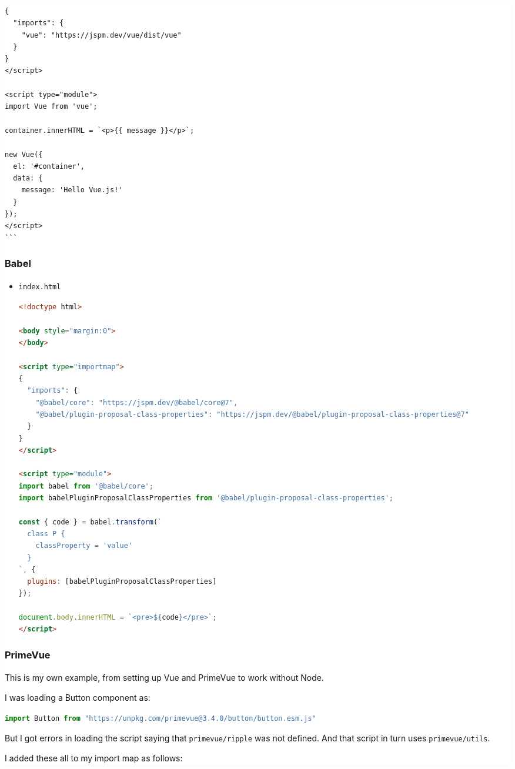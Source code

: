     {
      "imports": {
        "vue": "https://jspm.dev/vue/dist/vue"
      }
    }
    </script>

    <script type="module">
    import Vue from 'vue';

    container.innerHTML = `<p>{{ message }}</p>`;

    new Vue({
      el: '#container',
      data: {
        message: 'Hello Vue.js!'
      }
    });
    </script>
    ```

### Babel

- `index.html`
    ```html
    <!doctype html>

    <body style="margin:0">
    </body>

    <script type="importmap">
    {
      "imports": {
        "@babel/core": "https://jspm.dev/@babel/core@7",
        "@babel/plugin-proposal-class-properties": "https://jspm.dev/@babel/plugin-proposal-class-properties@7"
      }
    }
    </script>

    <script type="module">
    import babel from '@babel/core';
    import babelPluginProposalClassProperties from '@babel/plugin-proposal-class-properties';

    const { code } = babel.transform(`
      class P {
        classProperty = 'value'
      }
    `, {
      plugins: [babelPluginProposalClassProperties]
    });

    document.body.innerHTML = `<pre>${code}</pre>`;
    </script>
    ```

### PrimeVue

This is my own example, from setting up Vue and PrimeVue to work without Node.

I was loading a Button component as:

```javascript
import Button from "https://unpkg.com/primevue@3.4.0/button/button.esm.js"
```

But I got errors in loading the script saying that `primevue/ripple` was not defined. And that script in turn uses `primevue/utils`.

I added these all to my import map as follows: